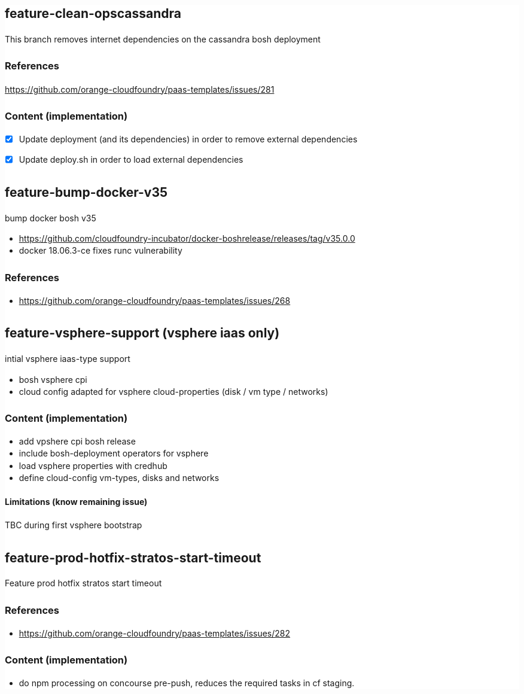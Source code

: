 
## feature-clean-opscassandra

This branch removes internet dependencies on the cassandra bosh deployment

### References
https://github.com/orange-cloudfoundry/paas-templates/issues/281

### Content (implementation)
* [x]  Update deployment (and its dependencies) in order to remove external dependencies
* [x]  Update deploy.sh in order to load external dependencies


## feature-bump-docker-v35

bump docker bosh v35

- https://github.com/cloudfoundry-incubator/docker-boshrelease/releases/tag/v35.0.0
- docker 18.06.3-ce fixes runc vulnerability 

### References
- https://github.com/orange-cloudfoundry/paas-templates/issues/268


## feature-vsphere-support (vsphere iaas only)

intial vsphere iaas-type support
- bosh vsphere cpi
- cloud config adapted for vsphere cloud-properties (disk / vm type / networks)


### Content (implementation)
- add vpshere cpi bosh release
- include bosh-deployment operators for vsphere
- load vsphere properties with credhub
- define cloud-config vm-types, disks and networks

#### Limitations (know remaining issue)
TBC during first vsphere bootstrap

## feature-prod-hotfix-stratos-start-timeout

Feature prod hotfix stratos start timeout

### References
- https://github.com/orange-cloudfoundry/paas-templates/issues/282


### Content (implementation)
- do npm processing on concourse pre-push, reduces the required tasks in cf staging.
